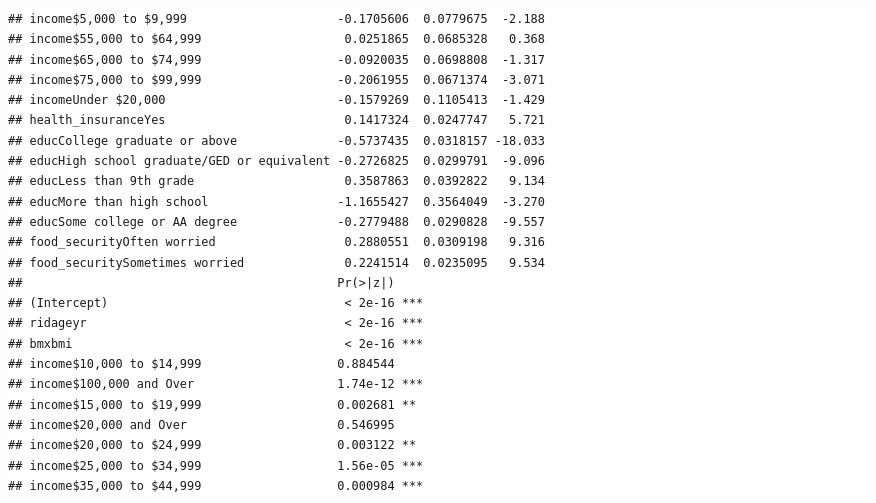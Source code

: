     ## income$5,000 to $9,999                     -0.1705606  0.0779675  -2.188
    ## income$55,000 to $64,999                    0.0251865  0.0685328   0.368
    ## income$65,000 to $74,999                   -0.0920035  0.0698808  -1.317
    ## income$75,000 to $99,999                   -0.2061955  0.0671374  -3.071
    ## incomeUnder $20,000                        -0.1579269  0.1105413  -1.429
    ## health_insuranceYes                         0.1417324  0.0247747   5.721
    ## educCollege graduate or above              -0.5737435  0.0318157 -18.033
    ## educHigh school graduate/GED or equivalent -0.2726825  0.0299791  -9.096
    ## educLess than 9th grade                     0.3587863  0.0392822   9.134
    ## educMore than high school                  -1.1655427  0.3564049  -3.270
    ## educSome college or AA degree              -0.2779488  0.0290828  -9.557
    ## food_securityOften worried                  0.2880551  0.0309198   9.316
    ## food_securitySometimes worried              0.2241514  0.0235095   9.534
    ##                                            Pr(>|z|)    
    ## (Intercept)                                 < 2e-16 ***
    ## ridageyr                                    < 2e-16 ***
    ## bmxbmi                                      < 2e-16 ***
    ## income$10,000 to $14,999                   0.884544    
    ## income$100,000 and Over                    1.74e-12 ***
    ## income$15,000 to $19,999                   0.002681 ** 
    ## income$20,000 and Over                     0.546995    
    ## income$20,000 to $24,999                   0.003122 ** 
    ## income$25,000 to $34,999                   1.56e-05 ***
    ## income$35,000 to $44,999                   0.000984 ***